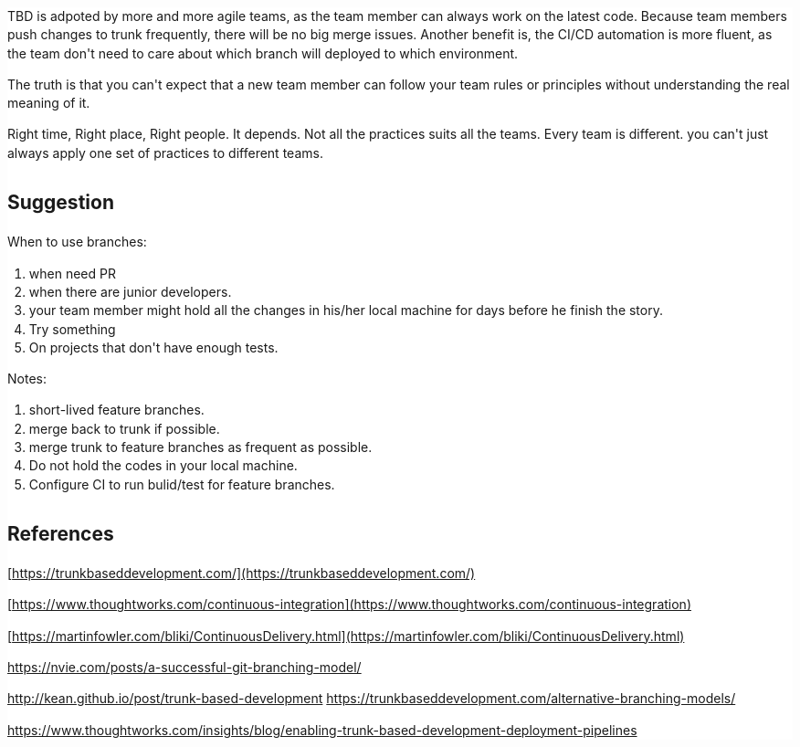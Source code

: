TBD is adpoted by more and more agile teams, as the team member can always work on the latest code. Because team members push changes to trunk frequently, there will be no big merge issues. Another benefit is, the CI/CD automation is more fluent, as the team don't need to care about which branch will deployed to which environment.

The truth is that you can't expect that a new team member can follow your team rules or principles without understanding the real meaning of it.

Right time, Right place, Right people. It depends. Not all the practices suits all the teams. Every team is different. you can't just always apply one set of practices to different teams.

## Suggestion

When to use branches:
1. when need PR
2. when there are junior developers.
3. your team member might hold all the changes in his/her local machine for days before he finish the story.
4. Try something
5. On projects that don't have enough tests.

Notes:
1. short-lived feature branches.
2. merge back to trunk if possible.
3. merge trunk to feature branches as frequent as possible.
4. Do not hold the codes in your local machine.
4. Configure CI to run bulid/test for feature branches.



[^1]: [https://www.thoughtworks.com/continuous-integration](https://www.thoughtworks.com/continuous-integration)
[^2]: [https://martinfowler.com/bliki/ContinuousDelivery.html](https://martinfowler.com/bliki/ContinuousDelivery.html)

## References

[https://trunkbaseddevelopment.com/](https://trunkbaseddevelopment.com/)

[https://www.thoughtworks.com/continuous-integration](https://www.thoughtworks.com/continuous-integration)

[https://martinfowler.com/bliki/ContinuousDelivery.html](https://martinfowler.com/bliki/ContinuousDelivery.html)

https://nvie.com/posts/a-successful-git-branching-model/

http://kean.github.io/post/trunk-based-development
https://trunkbaseddevelopment.com/alternative-branching-models/

https://www.thoughtworks.com/insights/blog/enabling-trunk-based-development-deployment-pipelines

